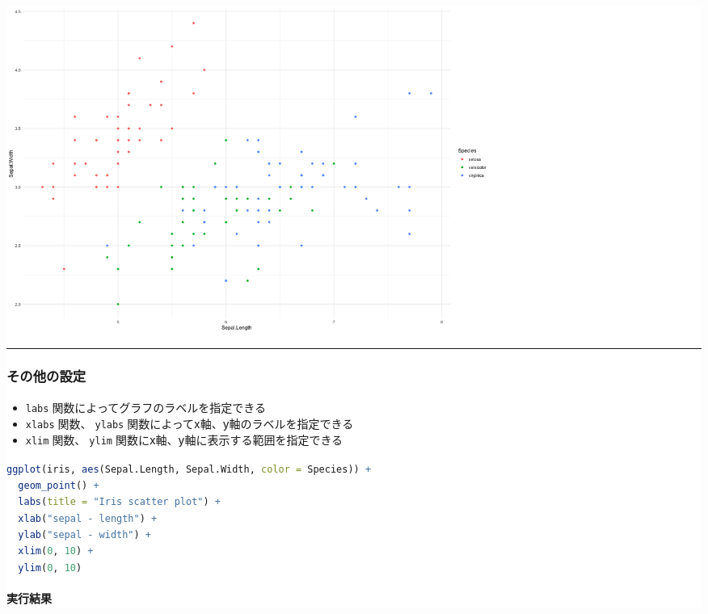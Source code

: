 <img src="img/tidyverse/ggplot2/007.png" width="600px">

---

### その他の設定

* `labs` 関数によってグラフのラベルを指定できる
* `xlabs` 関数、 `ylabs` 関数によってx軸、y軸のラベルを指定できる
* `xlim` 関数、 `ylim` 関数にx軸、y軸に表示する範囲を指定できる

```r
ggplot(iris, aes(Sepal.Length, Sepal.Width, color = Species)) +
  geom_point() +
  labs(title = "Iris scatter plot") +
  xlab("sepal - length") +
  ylab("sepal - width") +
  xlim(0, 10) +
  ylim(0, 10)
```

#### 実行結果

